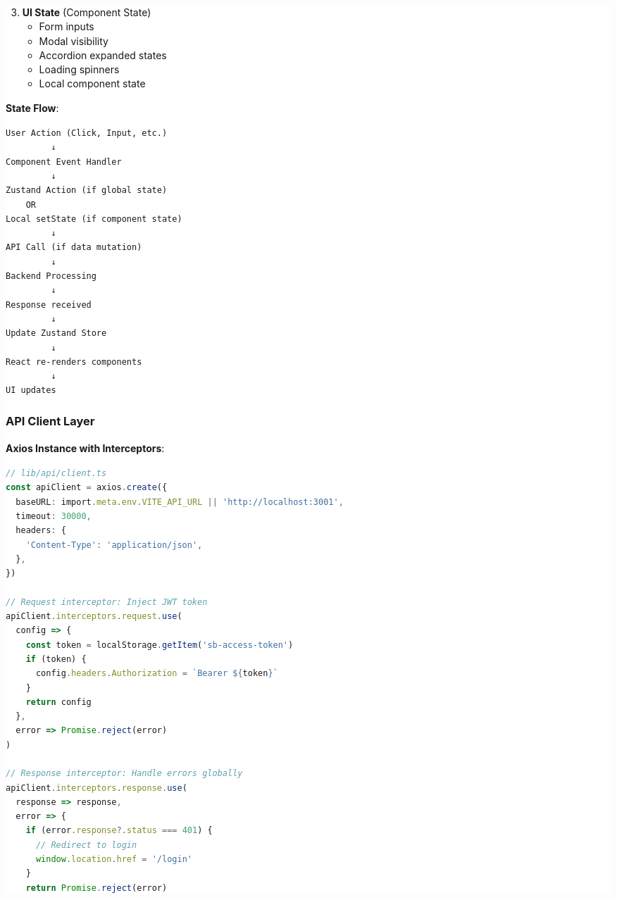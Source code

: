 3. **UI State** (Component State)
   - Form inputs
   - Modal visibility
   - Accordion expanded states
   - Loading spinners
   - Local component state

**State Flow**:

```
User Action (Click, Input, etc.)
         ↓
Component Event Handler
         ↓
Zustand Action (if global state)
    OR
Local setState (if component state)
         ↓
API Call (if data mutation)
         ↓
Backend Processing
         ↓
Response received
         ↓
Update Zustand Store
         ↓
React re-renders components
         ↓
UI updates
```

### API Client Layer

**Axios Instance with Interceptors**:

```typescript
// lib/api/client.ts
const apiClient = axios.create({
  baseURL: import.meta.env.VITE_API_URL || 'http://localhost:3001',
  timeout: 30000,
  headers: {
    'Content-Type': 'application/json',
  },
})

// Request interceptor: Inject JWT token
apiClient.interceptors.request.use(
  config => {
    const token = localStorage.getItem('sb-access-token')
    if (token) {
      config.headers.Authorization = `Bearer ${token}`
    }
    return config
  },
  error => Promise.reject(error)
)

// Response interceptor: Handle errors globally
apiClient.interceptors.response.use(
  response => response,
  error => {
    if (error.response?.status === 401) {
      // Redirect to login
      window.location.href = '/login'
    }
    return Promise.reject(error)
```